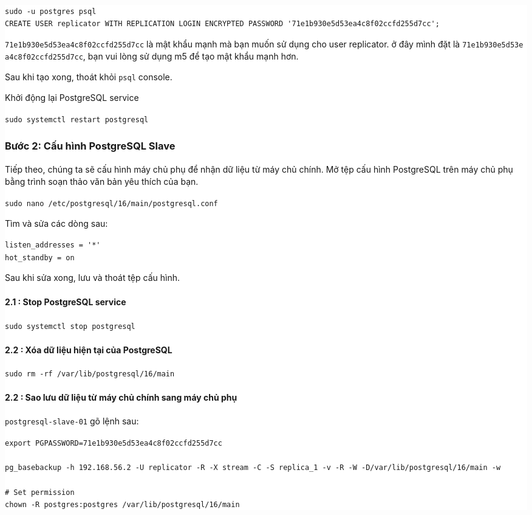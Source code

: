 ```shell
sudo -u postgres psql
CREATE USER replicator WITH REPLICATION LOGIN ENCRYPTED PASSWORD '71e1b930e5d53ea4c8f02ccfd255d7cc';
```

`71e1b930e5d53ea4c8f02ccfd255d7cc` là mật khẩu mạnh mà bạn muốn sử dụng cho user replicator. ở đây mình đặt là `71e1b930e5d53ea4c8f02ccfd255d7cc`, bạn vui lòng sử dụng m5 để tạo mật khẩu mạnh hơn.

Sau khi tạo xong, thoát khỏi `psql` console.

Khởi động lại PostgreSQL service

```shell
sudo systemctl restart postgresql
```

### Bước 2: Cấu hình PostgreSQL Slave

Tiếp theo, chúng ta sẽ cấu hình máy chủ phụ để nhận dữ liệu từ máy chủ chính. Mở tệp cấu hình PostgreSQL trên máy chủ phụ bằng trình soạn thảo văn bản yêu thích của bạn.

```shell
sudo nano /etc/postgresql/16/main/postgresql.conf
```

Tìm và sửa các dòng sau:

```shell
listen_addresses = '*'
hot_standby = on
```

Sau khi sửa xong, lưu và thoát tệp cấu hình.


#### 2.1 : Stop PostgreSQL service

```shell
sudo systemctl stop postgresql
```
#### 2.2 : Xóa dữ liệu hiện tại của PostgreSQL

```shell
sudo rm -rf /var/lib/postgresql/16/main
```
#### 2.2 : Sao lưu dữ liệu từ máy chủ chính sang máy chủ phụ

`postgresql-slave-01` gõ lệnh sau:

```shell
export PGPASSWORD=71e1b930e5d53ea4c8f02ccfd255d7cc

pg_basebackup -h 192.168.56.2 -U replicator -R -X stream -C -S replica_1 -v -R -W -D/var/lib/postgresql/16/main -w

# Set permission
chown -R postgres:postgres /var/lib/postgresql/16/main
```
